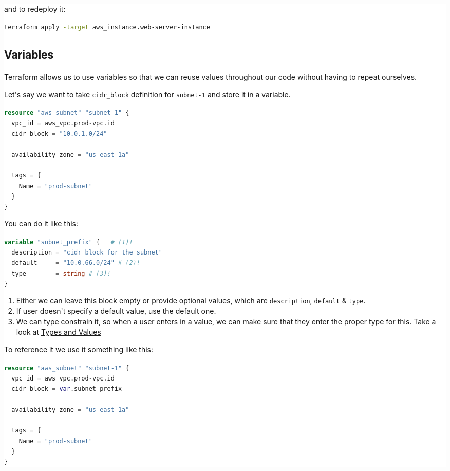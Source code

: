 and to redeploy it:

```bash
terraform apply -target aws_instance.web-server-instance
```

## Variables
Terraform allows us to use variables so that we can reuse values throughout our code without having to repeat ourselves.

Let's say we want to take `cidr_block` definition for `subnet-1` and store it in a variable.

```terraform hl_lines="3"
resource "aws_subnet" "subnet-1" {
  vpc_id = aws_vpc.prod-vpc.id
  cidr_block = "10.0.1.0/24"

  availability_zone = "us-east-1a"

  tags = {
    Name = "prod-subnet"
  }
}
```

You can do it like this:

```terraform
variable "subnet_prefix" {   # (1)!
  description = "cidr block for the subnet"
  default     = "10.0.66.0/24" # (2)!
  type        = string # (3)!
}
```

1. Either we can leave this block empty or provide optional values, which are `description`, `default` & `type`.
2. If user doesn't specify a default value, use the default one.
3. We can type constrain it, so when a user enters in a value, we can make sure that they enter the proper type for this. Take a look at [Types and Values](https://developer.hashicorp.com/terraform/language/expressions/types)

To reference it we use it something like this:


```terraform
resource "aws_subnet" "subnet-1" {
  vpc_id = aws_vpc.prod-vpc.id
  cidr_block = var.subnet_prefix

  availability_zone = "us-east-1a"

  tags = {
    Name = "prod-subnet"
  }
}
```
